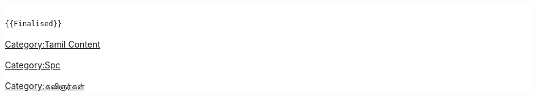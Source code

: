 ```{=mediawiki}

{{Finalised}}

```

[Category:Tamil Content](Category:Tamil_Content "wikilink")

[Category:Spc](Category:Spc "wikilink")

[Category:கவிஞர்கள்](Category:கவிஞர்கள் "wikilink")



[^1]: [The Waste Land by T. S. Eliot \| Poetry

    Foundation](https://www.poetryfoundation.org/poems/47311/the-waste-land)

